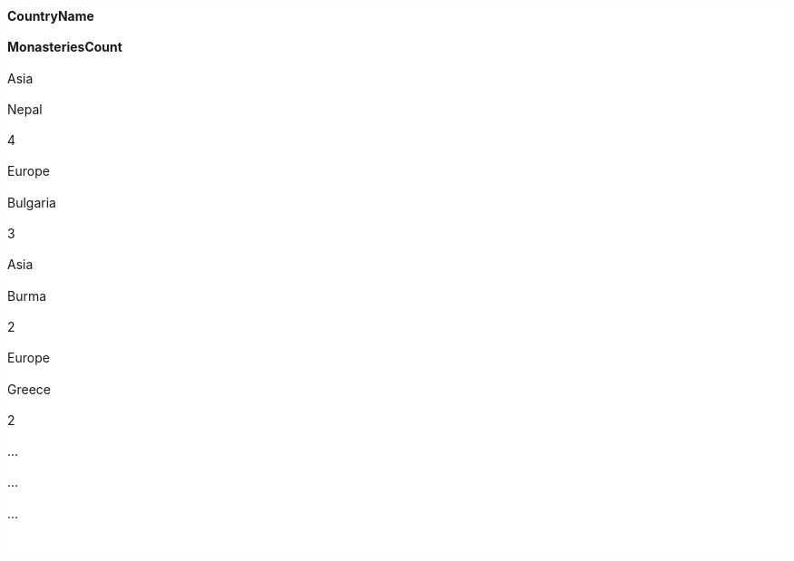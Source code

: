 <p><strong>CountryName</strong></p>
</td>
<td width="127">
<p><strong>MonasteriesCount</strong></p>
</td>
</tr>
<tr>
<td width="111">
<p>Asia</p>
</td>
<td width="99">
<p>Nepal</p>
</td>
<td width="127">
<p>4</p>
</td>
</tr>
<tr>
<td width="111">
<p>Europe</p>
</td>
<td width="99">
<p>Bulgaria</p>
</td>
<td width="127">
<p>3</p>
</td>
</tr>
<tr>
<td width="111">
<p>Asia</p>
</td>
<td width="99">
<p>Burma</p>
</td>
<td width="127">
<p>2</p>
</td>
</tr>
<tr>
<td width="111">
<p>Europe</p>
</td>
<td width="99">
<p>Greece</p>
</td>
<td width="127">
<p>2</p>
</td>
</tr>
<tr>
<td width="111">
<p>&hellip;</p>
</td>
<td width="99">
<p>&hellip;</p>
</td>
<td width="127">
<p>&hellip;</p>
</td>
</tr>
</tbody>
</table>
<p>&nbsp;</p>